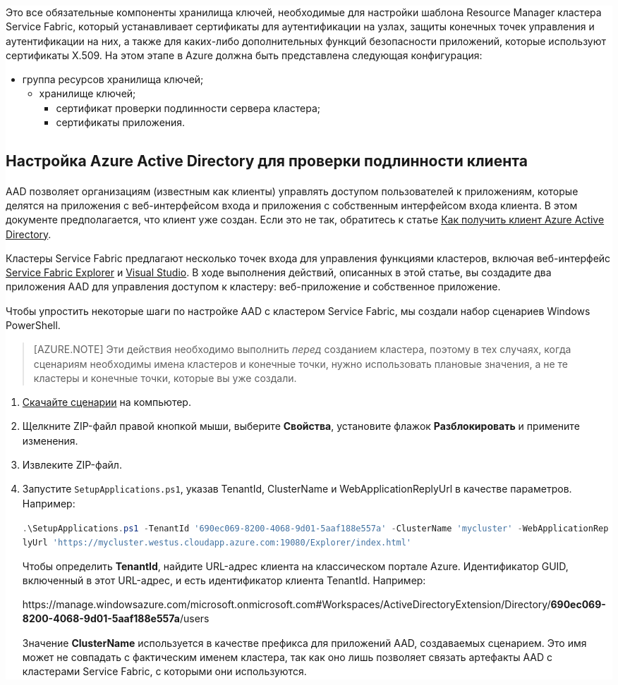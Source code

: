
Это все обязательные компоненты хранилища ключей, необходимые для настройки шаблона Resource Manager кластера Service Fabric, который устанавливает сертификаты для аутентификации на узлах, защиты конечных точек управления и аутентификации на них, а также для каких-либо дополнительных функций безопасности приложений, которые используют сертификаты X.509. На этом этапе в Azure должна быть представлена следующая конфигурация:

 - группа ресурсов хранилища ключей;
   - хранилище ключей;
     - сертификат проверки подлинности сервера кластера;
     - сертификаты приложения.

## Настройка Azure Active Directory для проверки подлинности клиента

AAD позволяет организациям (известным как клиенты) управлять доступом пользователей к приложениям, которые делятся на приложения с веб-интерфейсом входа и приложения с собственным интерфейсом входа клиента. В этом документе предполагается, что клиент уже создан. Если это не так, обратитесь к статье [Как получить клиент Azure Active Directory][active-directory-howto-tenant].

Кластеры Service Fabric предлагают несколько точек входа для управления функциями кластеров, включая веб-интерфейс [Service Fabric Explorer][service-fabric-visualizing-your-cluster] и [Visual Studio][service-fabric-manage-application-in-visual-studio]. В ходе выполнения действий, описанных в этой статье, вы создадите два приложения AAD для управления доступом к кластеру: веб-приложение и собственное приложение.

Чтобы упростить некоторые шаги по настройке AAD с кластером Service Fabric, мы создали набор сценариев Windows PowerShell.

>[AZURE.NOTE] Эти действия необходимо выполнить *перед* созданием кластера, поэтому в тех случаях, когда сценариям необходимы имена кластеров и конечные точки, нужно использовать плановые значения, а не те кластеры и конечные точки, которые вы уже создали.

1. [Скачайте сценарии][sf-aad-ps-script-download] на компьютер.

2. Щелкните ZIP-файл правой кнопкой мыши, выберите **Свойства**, установите флажок **Разблокировать** и примените изменения.

3. Извлеките ZIP-файл.

4. Запустите `SetupApplications.ps1`, указав TenantId, ClusterName и WebApplicationReplyUrl в качестве параметров. Например:

    ```powershell
    .\SetupApplications.ps1 -TenantId '690ec069-8200-4068-9d01-5aaf188e557a' -ClusterName 'mycluster' -WebApplicationReplyUrl 'https://mycluster.westus.cloudapp.azure.com:19080/Explorer/index.html'
    ```

    Чтобы определить **TenantId**, найдите URL-адрес клиента на классическом портале Azure. Идентификатор GUID, включенный в этот URL-адрес, и есть идентификатор клиента TenantId. Например:

    https://<i></i>manage.windowsazure.com/microsoft.onmicrosoft.com#Workspaces/ActiveDirectoryExtension/Directory/**690ec069-8200-4068-9d01-5aaf188e557a**/users

    Значение **ClusterName** используется в качестве префикса для приложений AAD, создаваемых сценарием. Это имя может не совпадать с фактическим именем кластера, так как оно лишь позволяет связать артефакты AAD с кластерами Service Fabric, с которыми они используются.


[azure-powershell]: https://azure.microsoft.com/documentation/articles/powershell-install-configure/
[key-vault-get-started]: ../key-vault/key-vault-get-started.md
[aad-graph-api-docs]: https://msdn.microsoft.com/library/azure/ad/graph/api/api-catalog
[azure-classic-portal]: https://manage.windowsazure.com
[service-fabric-rp-helpers]: https://github.com/ChackDan/Service-Fabric/tree/master/Scripts/ServiceFabricRPHelpers
[service-fabric-cluster-security]: service-fabric-cluster-security.md
[active-directory-howto-tenant]: ../active-directory/active-directory-howto-tenant.md
[service-fabric-visualizing-your-cluster]: service-fabric-visualizing-your-cluster.md
[service-fabric-manage-application-in-visual-studio]: service-fabric-manage-application-in-visual-studio.md
[sf-aad-ps-script-download]: http://servicefabricsdkstorage.blob.core.windows.net/publicrelease/MicrosoftAzureServiceFabric-AADHelpers.zip
[azure-quickstart-templates]: https://github.com/Azure/azure-quickstart-templates
[service-fabric-secure-cluster-5-node-1-nodetype-wad]: https://github.com/Azure/azure-quickstart-templates/blob/master/service-fabric-secure-cluster-5-node-1-nodetype-wad/
[resource-group-template-deploy]: https://azure.microsoft.com/documentation/articles/resource-group-template-deploy/
[cluster-security-arm-dependency-map]: ./media/service-fabric-cluster-creation-via-arm/cluster-security-arm-dependency-map.png
[cluster-security-cert-installation]: ./media/service-fabric-cluster-creation-via-arm/cluster-security-cert-installation.png
[assign-users-to-roles-button]: ./media/service-fabric-cluster-creation-via-arm/assign-users-to-roles-button.png
[assign-users-to-roles-dialog]: ./media/service-fabric-cluster-creation-via-arm/assign-users-to-roles.png